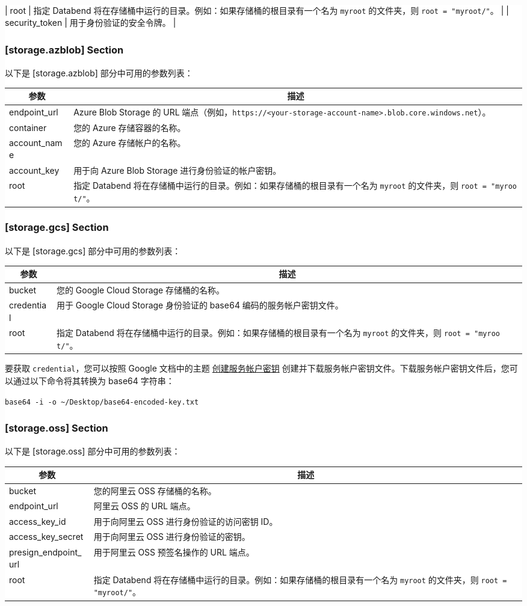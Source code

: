 | root                      | 指定 Databend 将在存储桶中运行的目录。例如：如果存储桶的根目录有一个名为 `myroot` 的文件夹，则 `root = "myroot/"`。 |
| security_token            | 用于身份验证的安全令牌。                                                                                            |

### [storage.azblob] Section

以下是 [storage.azblob] 部分中可用的参数列表：

| 参数         | 描述                                                                                                                |
| ------------ | ------------------------------------------------------------------------------------------------------------------- |
| endpoint_url | Azure Blob Storage 的 URL 端点（例如，`https://<your-storage-account-name>.blob.core.windows.net`）。               |
| container    | 您的 Azure 存储容器的名称。                                                                                         |
| account_name | 您的 Azure 存储帐户的名称。                                                                                         |
| account_key  | 用于向 Azure Blob Storage 进行身份验证的帐户密钥。                                                                  |
| root         | 指定 Databend 将在存储桶中运行的目录。例如：如果存储桶的根目录有一个名为 `myroot` 的文件夹，则 `root = "myroot/"`。 |

### [storage.gcs] Section

以下是 [storage.gcs] 部分中可用的参数列表：

| 参数       | 描述                                                                                                                |
| ---------- | ------------------------------------------------------------------------------------------------------------------- |
| bucket     | 您的 Google Cloud Storage 存储桶的名称。                                                                            |
| credential | 用于 Google Cloud Storage 身份验证的 base64 编码的服务帐户密钥文件。                                                |
| root       | 指定 Databend 将在存储桶中运行的目录。例如：如果存储桶的根目录有一个名为 `myroot` 的文件夹，则 `root = "myroot/"`。 |

要获取 `credential`，您可以按照 Google 文档中的主题 [创建服务帐户密钥](https://cloud.google.com/iam/docs/keys-create-delete#creating)
创建并下载服务帐户密钥文件。下载服务帐户密钥文件后，您可以通过以下命令将其转换为 base64 字符串：

```
base64 -i -o ~/Desktop/base64-encoded-key.txt
```

### [storage.oss] Section

以下是 [storage.oss] 部分中可用的参数列表：

| 参数                 | 描述                                                                                                                |
| -------------------- | ------------------------------------------------------------------------------------------------------------------- |
| bucket               | 您的阿里云 OSS 存储桶的名称。                                                                                       |
| endpoint_url         | 阿里云 OSS 的 URL 端点。                                                                                            |
| access_key_id        | 用于向阿里云 OSS 进行身份验证的访问密钥 ID。                                                                        |
| access_key_secret    | 用于向阿里云 OSS 进行身份验证的密钥。                                                                               |
| presign_endpoint_url | 用于阿里云 OSS 预签名操作的 URL 端点。                                                                              |
| root                 | 指定 Databend 将在存储桶中运行的目录。例如：如果存储桶的根目录有一个名为 `myroot` 的文件夹，则 `root = "myroot/"`。 |

